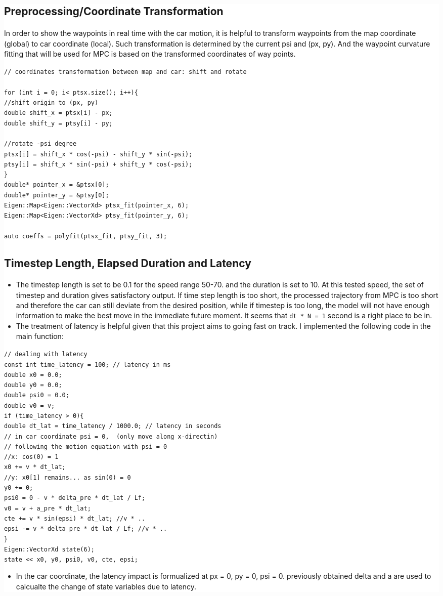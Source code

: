 ## Preprocessing/Coordinate Transformation
In order to show the waypoints in real time with the car motion, it is helpful to transform waypoints from the map coordinate (global) to car coordinate (local). Such transformation is determined by the current psi and (px, py). And the waypoint curvature fitting that will be used for MPC is based on the transformed coordinates of way points.
```
// coordinates transformation between map and car: shift and rotate

for (int i = 0; i< ptsx.size(); i++){
//shift origin to (px, py)
double shift_x = ptsx[i] - px;
double shift_y = ptsy[i] - py;

//rotate -psi degree
ptsx[i] = shift_x * cos(-psi) - shift_y * sin(-psi);
ptsy[i] = shift_x * sin(-psi) + shift_y * cos(-psi);
}
double* pointer_x = &ptsx[0];
double* pointer_y = &ptsy[0];
Eigen::Map<Eigen::VectorXd> ptsx_fit(pointer_x, 6);
Eigen::Map<Eigen::VectorXd> ptsy_fit(pointer_y, 6);

auto coeffs = polyfit(ptsx_fit, ptsy_fit, 3);
```
## Timestep Length, Elapsed Duration and Latency
* The timestep length is set to be 0.1 for the speed range 50-70. and the duration is set to 10. At this tested speed, the set of timestep and duration gives satisfactory output. If time step length is too short, the processed trajectory from MPC is too short and therefore the car can still deviate from the desired position, while if timestep is too long, the model will not have enough information to make the best move in the immediate future moment. It seems that ```dt * N = 1``` second is a right place to be in.
* The treatment of latency is helpful given that this project aims to going fast on track. I implemented the following code in the main function:
```
// dealing with latency
const int time_latency = 100; // latency in ms
double x0 = 0.0;
double y0 = 0.0;
double psi0 = 0.0;
double v0 = v;
if (time_latency > 0){
double dt_lat = time_latency / 1000.0; // latency in seconds
// in car coordinate psi = 0,  (only move along x-directin)
// following the motion equation with psi = 0
//x: cos(0) = 1
x0 += v * dt_lat;
//y: x0[1] remains... as sin(0) = 0
y0 += 0;
psi0 = 0 - v * delta_pre * dt_lat / Lf;
v0 = v + a_pre * dt_lat;
cte += v * sin(epsi) * dt_lat; //v * ..
epsi -= v * delta_pre * dt_lat / Lf; //v * ..
}
Eigen::VectorXd state(6);
state << x0, y0, psi0, v0, cte, epsi;
``` 
* In the car coordinate, the latency impact is formualized at px = 0, py = 0, psi = 0. previously obtained delta and a are used to calcualte the change of state variables due to latency.
